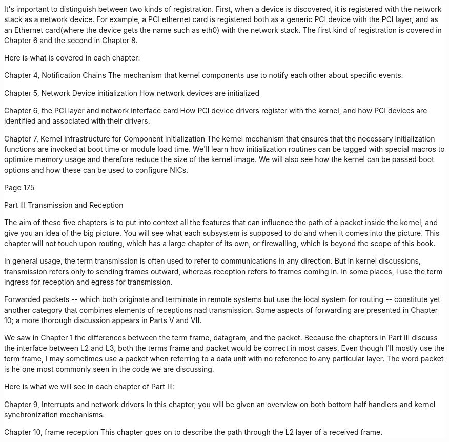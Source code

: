 It's important to distinguish between two kinds of registration. First, when a device is discovered, it is registered with the network stack as a network device. For example, a PCI ethernet card is registered both as a generic PCI device with the PCI layer, and as an Ethernet card(where the device gets the name such as eth0) with the network stack. The first kind of registration is covered in Chapter 6 and the second in Chapter 8.

Here is what is covered in each chapter:

Chapter 4, Notification Chains
    The mechanism that kernel components use to notify each other about specific events.

Chapter 5, Network Device initialization 
    How network devices are initialized

Chapter 6, the PCI layer and network interface card
How PCI device drivers register with the kernel, and how PCI devices are identified and associated with their drivers.

Chapter 7, Kernel infrastructure for Component initialization
The kernel mechanism that ensures that the necessary initialization functions are invoked at boot time or module load time. We'll learn how initialization routines can be tagged with special macros to optimize memory usage and therefore reduce the size of the kernel image. We will also see how the kernel can be passed boot options and how these can be used to configure NICs.


Page 175

Part III
Transmission and Reception

The aim of these five chapters is to put into context all the features that can influence the path of a packet inside the kernel, and give you an idea of the big picture. You will see what each subsystem is supposed to do and when it comes into the picture. This chapter will not touch upon routing, which has a large chapter of its own, or firewalling, which is beyond the scope of this book.

In general usage, the term transmission is often used to refer to communications in any direction. But in kernel discussions, transmission refers only to sending frames outward, whereas reception refers to frames coming in. In some places, I use the term ingress for reception and egress for transmission.

Forwarded packets -- which both originate and terminate in remote systems but use the local system for routing -- constitute yet another category that combines elements of receptions nad transmission. Some aspects of forwarding are presented in Chapter 10; a more thorough discussion appears in Parts V and VII.

We saw in Chapter 1 the differences between the term frame, datagram, and the packet. Because the chapters in Part III discuss the interface between L2 and L3, both the terms frame and packet would be correct in most cases. Even though I'll mostly use the term frame, I may sometimes use a packet when referring to a data unit with no reference to any particular layer. The word packet is he one most commonly seen in the code we are discussing.

Here is what we will see in each chapter of Part III:

Chapter 9, Interrupts and network drivers
In this chapter, you will be given an overview on both bottom half handlers and kernel synchronization mechanisms.

Chapter 10, frame reception
    This chapter goes on to describe the path through the L2 layer of a received frame.
